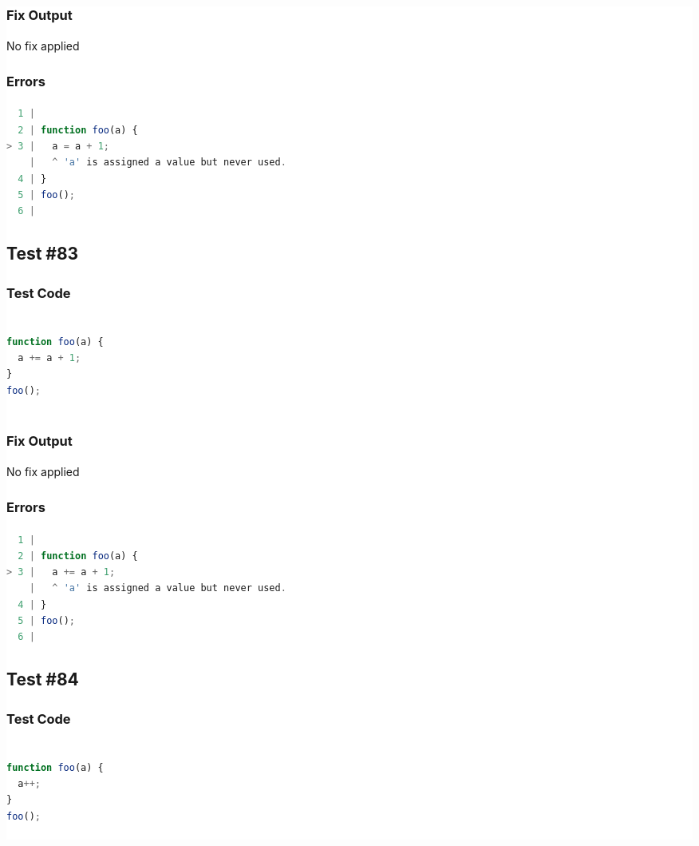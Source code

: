 ### Fix Output

No fix applied

### Errors


```ts
  1 |
  2 | function foo(a) {
> 3 |   a = a + 1;
    |   ^ 'a' is assigned a value but never used.
  4 | }
  5 | foo();
  6 |       
```

## Test #83

### Test Code


```ts

function foo(a) {
  a += a + 1;
}
foo();
      
```

### Fix Output

No fix applied

### Errors


```ts
  1 |
  2 | function foo(a) {
> 3 |   a += a + 1;
    |   ^ 'a' is assigned a value but never used.
  4 | }
  5 | foo();
  6 |       
```

## Test #84

### Test Code


```ts

function foo(a) {
  a++;
}
foo();
      
```
